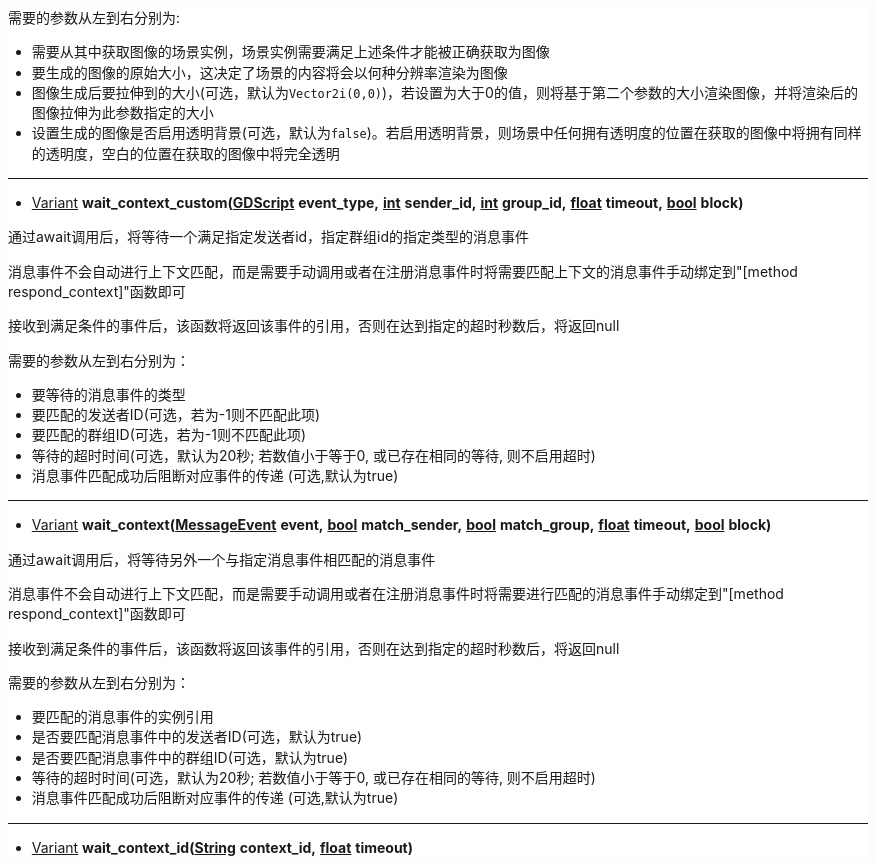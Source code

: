 需要的参数从左到右分别为:

* 需要从其中获取图像的场景实例，场景实例需要满足上述条件才能被正确获取为图像
* 要生成的图像的原始大小，这决定了场景的内容将会以何种分辨率渲染为图像
* 图像生成后要拉伸到的大小(可选，默认为`Vector2i(0,0)`)，若设置为大于0的值，则将基于第二个参数的大小渲染图像，并将渲染后的图像拉伸为此参数指定的大小
* 设置生成的图像是否启用透明背景(可选，默认为`false`)。若启用透明背景，则场景中任何拥有透明度的位置在获取的图像中将拥有同样的透明度，空白的位置在获取的图像中将完全透明

***

* [Variant](https://docs.godotengine.org/en/latest/classes/class\_variant.html) **wait\_context\_custom(**[**GDScript**](https://docs.godotengine.org/en/latest/classes/class\_gdscript.html) **event\_type,** [**int**](https://docs.godotengine.org/en/latest/classes/class\_int.html) **sender\_id,** [**int**](https://docs.godotengine.org/en/latest/classes/class\_int.html) **group\_id,** [**float**](https://docs.godotengine.org/en/latest/classes/class\_float.html) **timeout,** [**bool**](https://docs.godotengine.org/en/latest/classes/class\_bool.html) **block)**

通过await调用后，将等待一个满足指定发送者id，指定群组id的指定类型的消息事件

消息事件不会自动进行上下文匹配，而是需要手动调用或者在注册消息事件时将需要匹配上下文的消息事件手动绑定到"\[method respond\_context]"函数即可

接收到满足条件的事件后，该函数将返回该事件的引用，否则在达到指定的超时秒数后，将返回null

需要的参数从左到右分别为：

* 要等待的消息事件的类型
* 要匹配的发送者ID(可选，若为-1则不匹配此项)
* 要匹配的群组ID(可选，若为-1则不匹配此项)
* 等待的超时时间(可选，默认为20秒; 若数值小于等于0, 或已存在相同的等待, 则不启用超时)
* 消息事件匹配成功后阻断对应事件的传递 (可选,默认为true)

***

* [Variant](https://docs.godotengine.org/en/latest/classes/class\_variant.html) **wait\_context(**[**MessageEvent**](MessageEvent.md) **event,** [**bool**](https://docs.godotengine.org/en/latest/classes/class\_bool.html) **match\_sender,** [**bool**](https://docs.godotengine.org/en/latest/classes/class\_bool.html) **match\_group,** [**float**](https://docs.godotengine.org/en/latest/classes/class\_float.html) **timeout,** [**bool**](https://docs.godotengine.org/en/latest/classes/class\_bool.html) **block)**

通过await调用后，将等待另外一个与指定消息事件相匹配的消息事件

消息事件不会自动进行上下文匹配，而是需要手动调用或者在注册消息事件时将需要进行匹配的消息事件手动绑定到"\[method respond\_context]"函数即可

接收到满足条件的事件后，该函数将返回该事件的引用，否则在达到指定的超时秒数后，将返回null

需要的参数从左到右分别为：

* 要匹配的消息事件的实例引用
* 是否要匹配消息事件中的发送者ID(可选，默认为true)
* 是否要匹配消息事件中的群组ID(可选，默认为true)
* 等待的超时时间(可选，默认为20秒; 若数值小于等于0, 或已存在相同的等待, 则不启用超时)
* 消息事件匹配成功后阻断对应事件的传递 (可选,默认为true)

***

* [Variant](https://docs.godotengine.org/en/latest/classes/class\_variant.html) **wait\_context\_id(**[**String**](https://docs.godotengine.org/en/latest/classes/class\_string.html) **context\_id,** [**float**](https://docs.godotengine.org/en/latest/classes/class\_float.html) **timeout)**
